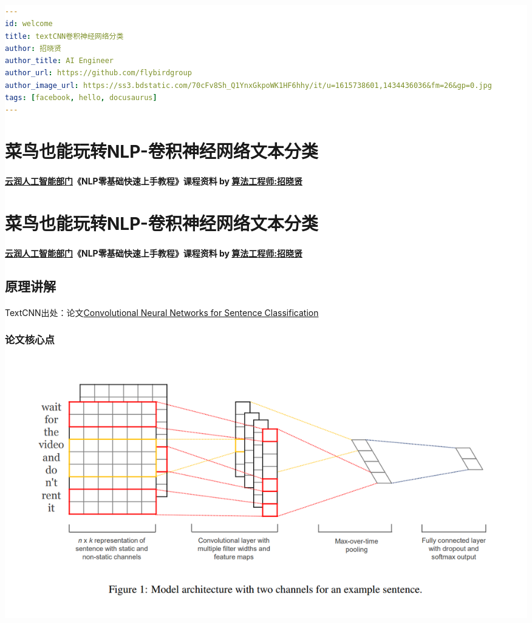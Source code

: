 ```yaml
---
id: welcome
title: textCNN卷积神经网络分类
author: 招晓贤
author_title: AI Engineer
author_url: https://github.com/flybirdgroup
author_image_url: https://ss3.bdstatic.com/70cFv8Sh_Q1YnxGkpoWK1HF6hhy/it/u=1615738601,1434436036&fm=26&gp=0.jpg
tags: [facebook, hello, docusaurus]
---
```


# 菜鸟也能玩转NLP-卷积神经网络文本分类
**[云润人工智能部门](https://my-website-six.now.sh/)《NLP零基础快速上手教程》课程资料 by [算法工程师:招晓贤](https://github.com/flybirdgroup)**

# 菜鸟也能玩转NLP-卷积神经网络文本分类
**[云润人工智能部门](https://my-website-six.now.sh/)《NLP零基础快速上手教程》课程资料 by [算法工程师:招晓贤](https://github.com/flybirdgroup)**

## 原理讲解
TextCNN出处：论文[Convolutional Neural Networks for Sentence Classification](http://www.aclweb.org/anthology/D14-1181)

### 论文核心点

![png](../img/CNN/TextCNN.png)

